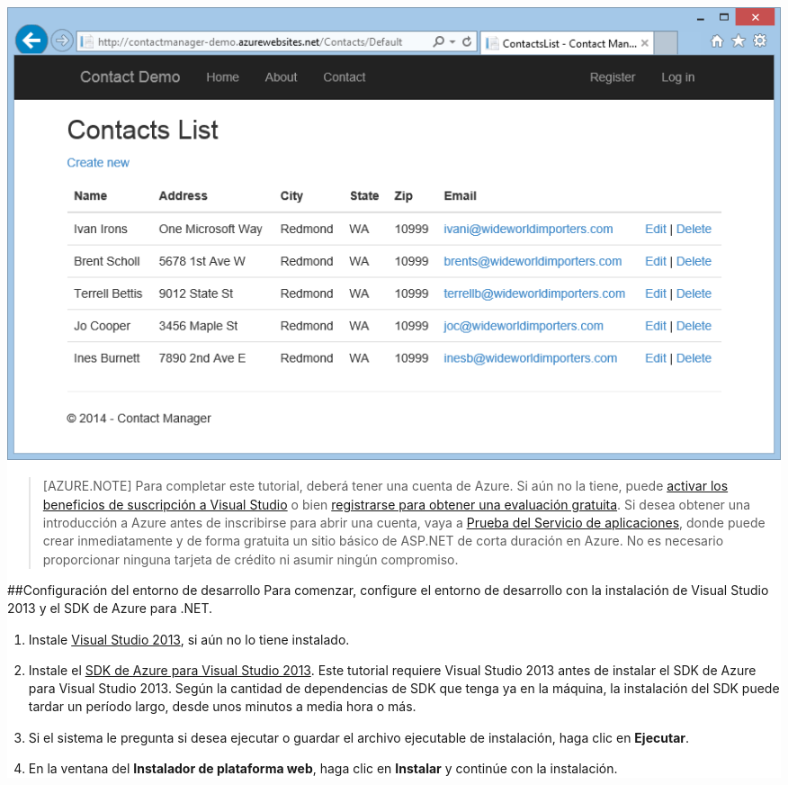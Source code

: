 ![Página Contactos - Editar](./media/web-sites-dotnet-deploy-aspnet-webforms-app-membership-oauth-sql-database/SecureWebForms00.png)

>[AZURE.NOTE] 
Para completar este tutorial, deberá tener una cuenta de Azure. Si aún no la tiene, puede <a href="/pricing/member-offers/msdn-benefits-details/?WT.mc_id=A261C142F" target="_blank">activar los beneficios de suscripción a Visual Studio</a> o bien <a href="/pricing/free-trial/?WT.mc_id=A261C142F" target="_blank">registrarse para obtener una evaluación gratuita</a>. Si desea obtener una introducción a Azure antes de inscribirse para abrir una cuenta, vaya a [Prueba del Servicio de aplicaciones](https://tryappservice.azure.com/), donde puede crear inmediatamente y de forma gratuita un sitio básico de ASP.NET de corta duración en Azure. No es necesario proporcionar ninguna tarjeta de crédito ni asumir ningún compromiso.

##Configuración del entorno de desarrollo 
Para comenzar, configure el entorno de desarrollo con la instalación de Visual Studio 2013 y el SDK de Azure para .NET.

1. Instale [Visual Studio 2013](http://go.microsoft.com/fwlink/?LinkId=306566), si aún no lo tiene instalado.  
2. Instale el [SDK de Azure para Visual Studio 2013](http://go.microsoft.com/fwlink/?linkid=324322&clcid=0x409). Este tutorial requiere Visual Studio 2013 antes de instalar el SDK de Azure para Visual Studio 2013. Según la cantidad de dependencias de SDK que tenga ya en la máquina, la instalación del SDK puede tardar un período largo, desde unos minutos a media hora o más.  

3. Si el sistema le pregunta si desea ejecutar o guardar el archivo ejecutable de instalación, haga clic en **Ejecutar**.
4. En la ventana del **Instalador de plataforma web**, haga clic en **Instalar** y continúe con la instalación.  